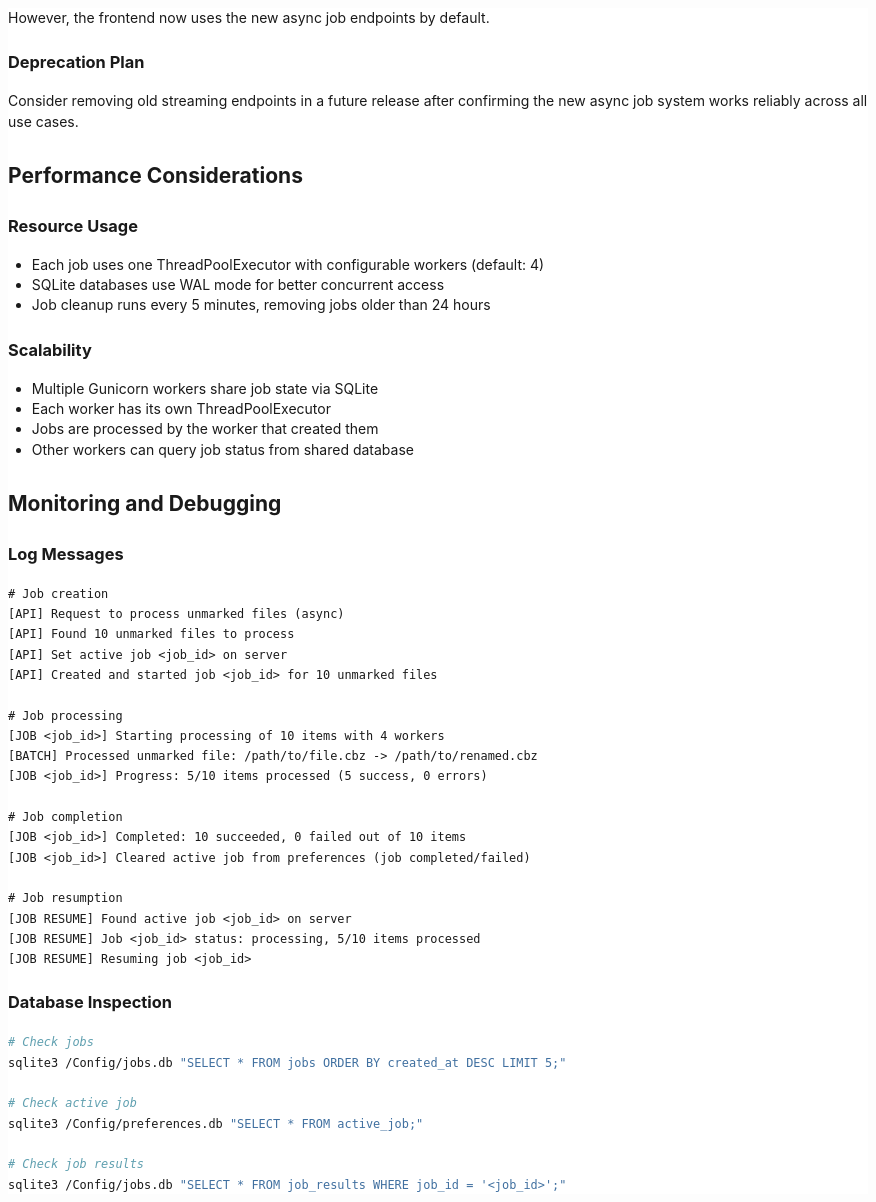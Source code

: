 However, the frontend now uses the new async job endpoints by default.

### Deprecation Plan
Consider removing old streaming endpoints in a future release after confirming the new async job system works reliably across all use cases.

## Performance Considerations

### Resource Usage
- Each job uses one ThreadPoolExecutor with configurable workers (default: 4)
- SQLite databases use WAL mode for better concurrent access
- Job cleanup runs every 5 minutes, removing jobs older than 24 hours

### Scalability
- Multiple Gunicorn workers share job state via SQLite
- Each worker has its own ThreadPoolExecutor
- Jobs are processed by the worker that created them
- Other workers can query job status from shared database

## Monitoring and Debugging

### Log Messages
```
# Job creation
[API] Request to process unmarked files (async)
[API] Found 10 unmarked files to process
[API] Set active job <job_id> on server
[API] Created and started job <job_id> for 10 unmarked files

# Job processing
[JOB <job_id>] Starting processing of 10 items with 4 workers
[BATCH] Processed unmarked file: /path/to/file.cbz -> /path/to/renamed.cbz
[JOB <job_id>] Progress: 5/10 items processed (5 success, 0 errors)

# Job completion
[JOB <job_id>] Completed: 10 succeeded, 0 failed out of 10 items
[JOB <job_id>] Cleared active job from preferences (job completed/failed)

# Job resumption
[JOB RESUME] Found active job <job_id> on server
[JOB RESUME] Job <job_id> status: processing, 5/10 items processed
[JOB RESUME] Resuming job <job_id>
```

### Database Inspection
```bash
# Check jobs
sqlite3 /Config/jobs.db "SELECT * FROM jobs ORDER BY created_at DESC LIMIT 5;"

# Check active job
sqlite3 /Config/preferences.db "SELECT * FROM active_job;"

# Check job results
sqlite3 /Config/jobs.db "SELECT * FROM job_results WHERE job_id = '<job_id>';"
```

